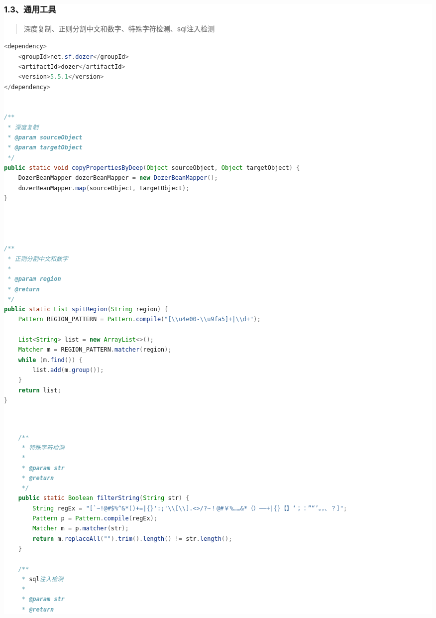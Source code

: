 

### 1.3、通用工具

> 深度复制、正则分割中文和数字、特殊字符检测、sql注入检测

```java
<dependency>
    <groupId>net.sf.dozer</groupId>
    <artifactId>dozer</artifactId>
    <version>5.5.1</version>
</dependency>


/**
 * 深度复制
 * @param sourceObject
 * @param targetObject
 */
public static void copyPropertiesByDeep(Object sourceObject, Object targetObject) {
    DozerBeanMapper dozerBeanMapper = new DozerBeanMapper();
    dozerBeanMapper.map(sourceObject, targetObject);
}

	
	
	
/**
 * 正则分割中文和数字
 *
 * @param region
 * @return
 */
public static List spitRegion(String region) {
	Pattern REGION_PATTERN = Pattern.compile("[\\u4e00-\\u9fa5]+|\\d+");
	
    List<String> list = new ArrayList<>();
    Matcher m = REGION_PATTERN.matcher(region);
    while (m.find()) {
        list.add(m.group());
    }
    return list;
}
	
```

```java

    /**
     * 特殊字符检测
     *
     * @param str
     * @return
     */
    public static Boolean filterString(String str) {
        String regEx = "[`~!@#$%^&*()+=|{}':;'\\[\\].<>/?~！@#￥%……&*（）——+|{}【】‘；：”“’。，、？]";
        Pattern p = Pattern.compile(regEx);
        Matcher m = p.matcher(str);
        return m.replaceAll("").trim().length() != str.length();
    }

    /**
     * sql注入检测
     *
     * @param str
     * @return
```